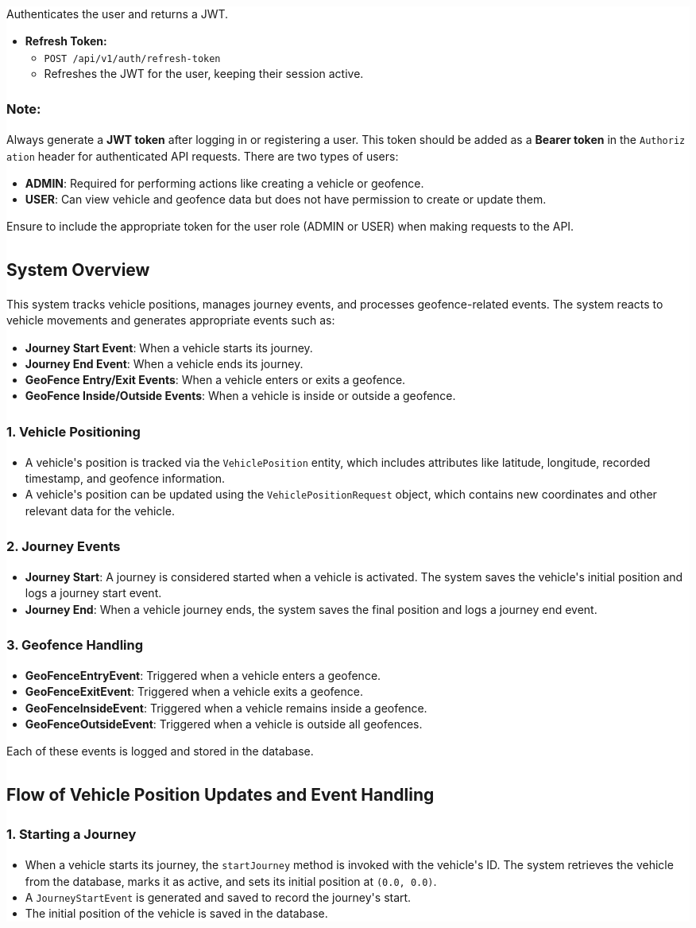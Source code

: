   Authenticates the user and returns a JWT.

- **Refresh Token:**
    - `POST /api/v1/auth/refresh-token`
    - Refreshes the JWT for the user, keeping their session active.

### Note:
Always generate a **JWT token** after logging in or registering a user. This token should be added as a **Bearer token** in the `Authorization` header for authenticated API requests. There are two types of users:

- **ADMIN**: Required for performing actions like creating a vehicle or geofence.
- **USER**: Can view vehicle and geofence data but does not have permission to create or update them.

Ensure to include the appropriate token for the user role (ADMIN or USER) when making requests to the API.


## System Overview

This system tracks vehicle positions, manages journey events, and processes geofence-related events. The system reacts to vehicle movements and generates appropriate events such as:

- **Journey Start Event**: When a vehicle starts its journey.
- **Journey End Event**: When a vehicle ends its journey.
- **GeoFence Entry/Exit Events**: When a vehicle enters or exits a geofence.
- **GeoFence Inside/Outside Events**: When a vehicle is inside or outside a geofence.

### 1. Vehicle Positioning
- A vehicle's position is tracked via the `VehiclePosition` entity, which includes attributes like latitude, longitude, recorded timestamp, and geofence information.
- A vehicle's position can be updated using the `VehiclePositionRequest` object, which contains new coordinates and other relevant data for the vehicle.

### 2. Journey Events
- **Journey Start**: A journey is considered started when a vehicle is activated. The system saves the vehicle's initial position and logs a journey start event.
- **Journey End**: When a vehicle journey ends, the system saves the final position and logs a journey end event.

### 3. Geofence Handling
- **GeoFenceEntryEvent**: Triggered when a vehicle enters a geofence.
- **GeoFenceExitEvent**: Triggered when a vehicle exits a geofence.
- **GeoFenceInsideEvent**: Triggered when a vehicle remains inside a geofence.
- **GeoFenceOutsideEvent**: Triggered when a vehicle is outside all geofences.

Each of these events is logged and stored in the database.

## Flow of Vehicle Position Updates and Event Handling

### 1. Starting a Journey
- When a vehicle starts its journey, the `startJourney` method is invoked with the vehicle's ID. The system retrieves the vehicle from the database, marks it as active, and sets its initial position at `(0.0, 0.0)`.
- A `JourneyStartEvent` is generated and saved to record the journey's start.
- The initial position of the vehicle is saved in the database.
